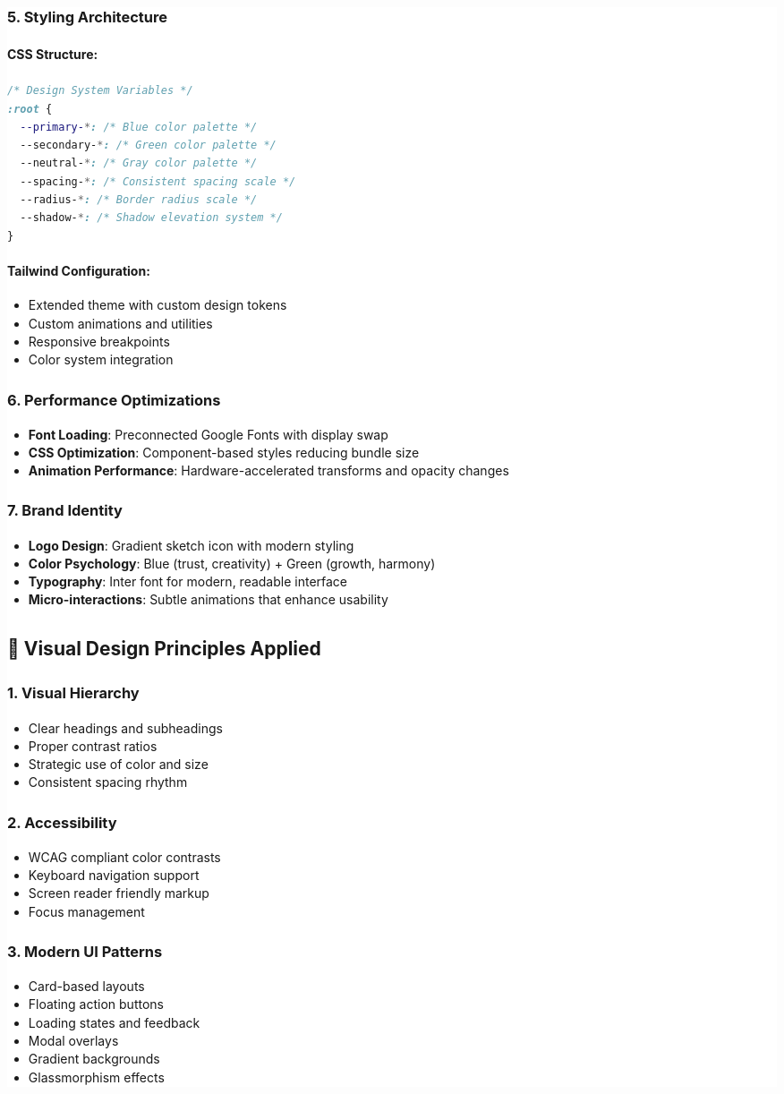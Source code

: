 ### 5. **Styling Architecture**

#### CSS Structure:
```css
/* Design System Variables */
:root {
  --primary-*: /* Blue color palette */
  --secondary-*: /* Green color palette */
  --neutral-*: /* Gray color palette */
  --spacing-*: /* Consistent spacing scale */
  --radius-*: /* Border radius scale */
  --shadow-*: /* Shadow elevation system */
}
```

#### Tailwind Configuration:
- Extended theme with custom design tokens
- Custom animations and utilities
- Responsive breakpoints
- Color system integration

### 6. **Performance Optimizations**
- **Font Loading**: Preconnected Google Fonts with display swap
- **CSS Optimization**: Component-based styles reducing bundle size
- **Animation Performance**: Hardware-accelerated transforms and opacity changes

### 7. **Brand Identity**
- **Logo Design**: Gradient sketch icon with modern styling
- **Color Psychology**: Blue (trust, creativity) + Green (growth, harmony)
- **Typography**: Inter font for modern, readable interface
- **Micro-interactions**: Subtle animations that enhance usability

## 🎨 Visual Design Principles Applied

### 1. **Visual Hierarchy**
- Clear headings and subheadings
- Proper contrast ratios
- Strategic use of color and size
- Consistent spacing rhythm

### 2. **Accessibility**
- WCAG compliant color contrasts
- Keyboard navigation support
- Screen reader friendly markup
- Focus management

### 3. **Modern UI Patterns**
- Card-based layouts
- Floating action buttons
- Loading states and feedback
- Modal overlays
- Gradient backgrounds
- Glassmorphism effects
